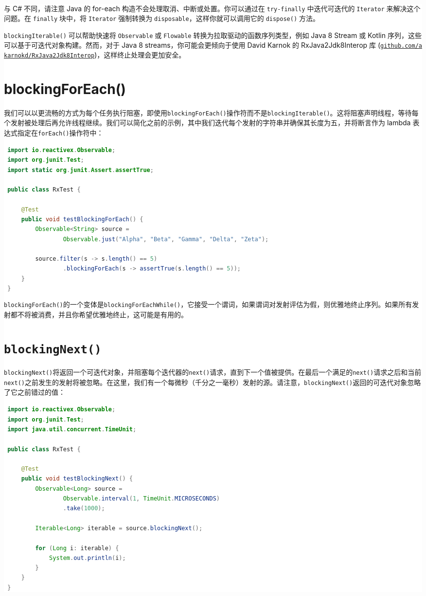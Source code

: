 与 C# 不同，请注意 Java 的 for-each 构造不会处理取消、中断或处置。你可以通过在 `try-finally` 中迭代可迭代的 `Iterator` 来解决这个问题。在 `finally` 块中，将 `Iterator` 强制转换为 `disposable`，这样你就可以调用它的 `dispose()` 方法。

`blockingIterable()` 可以帮助快速将 `Observable` 或 `Flowable` 转换为拉取驱动的函数序列类型，例如 Java 8 Stream 或 Kotlin 序列，这些可以基于可迭代对象构建。然而，对于 Java 8 streams，你可能会更倾向于使用 David Karnok 的 RxJava2Jdk8Interop 库 ([`github.com/akarnokd/RxJava2Jdk8Interop`](https://github.com/akarnokd/RxJava2Jdk8Interop))，这样终止处理会更加安全。

# blockingForEach()

我们可以以更流畅的方式为每个任务执行阻塞，即使用`blockingForEach()`操作符而不是`blockingIterable()`。这将阻塞声明线程，等待每个发射被处理后再允许线程继续。我们可以简化之前的示例，其中我们迭代每个发射的字符串并确保其长度为五，并将断言作为 lambda 表达式指定在`forEach()`操作符中：

```java
 import io.reactivex.Observable;
 import org.junit.Test;
 import static org.junit.Assert.assertTrue;

 public class RxTest {

     @Test
     public void testBlockingForEach() {
         Observable<String> source =
                 Observable.just("Alpha", "Beta", "Gamma", "Delta", "Zeta");

         source.filter(s -> s.length() == 5)
                 .blockingForEach(s -> assertTrue(s.length() == 5));
     }
 }
```

`blockingForEach()`的一个变体是`blockingForEachWhile()`，它接受一个谓词，如果谓词对发射评估为假，则优雅地终止序列。如果所有发射都不将被消费，并且你希望优雅地终止，这可能是有用的。

# `blockingNext()`

`blockingNext()`将返回一个可迭代对象，并阻塞每个迭代器的`next()`请求，直到下一个值被提供。在最后一个满足的`next()`请求之后和当前`next()`之前发生的发射将被忽略。在这里，我们有一个每微秒（千分之一毫秒）发射的源。请注意，`blockingNext()`返回的可迭代对象忽略了它之前错过的值：

```java
 import io.reactivex.Observable;
 import org.junit.Test;
 import java.util.concurrent.TimeUnit;

 public class RxTest {

     @Test
     public void testBlockingNext() {
         Observable<Long> source =
                 Observable.interval(1, TimeUnit.MICROSECONDS)
                 .take(1000);

         Iterable<Long> iterable = source.blockingNext();

         for (Long i: iterable) {
             System.out.println(i);
         }
     }
 }
```
